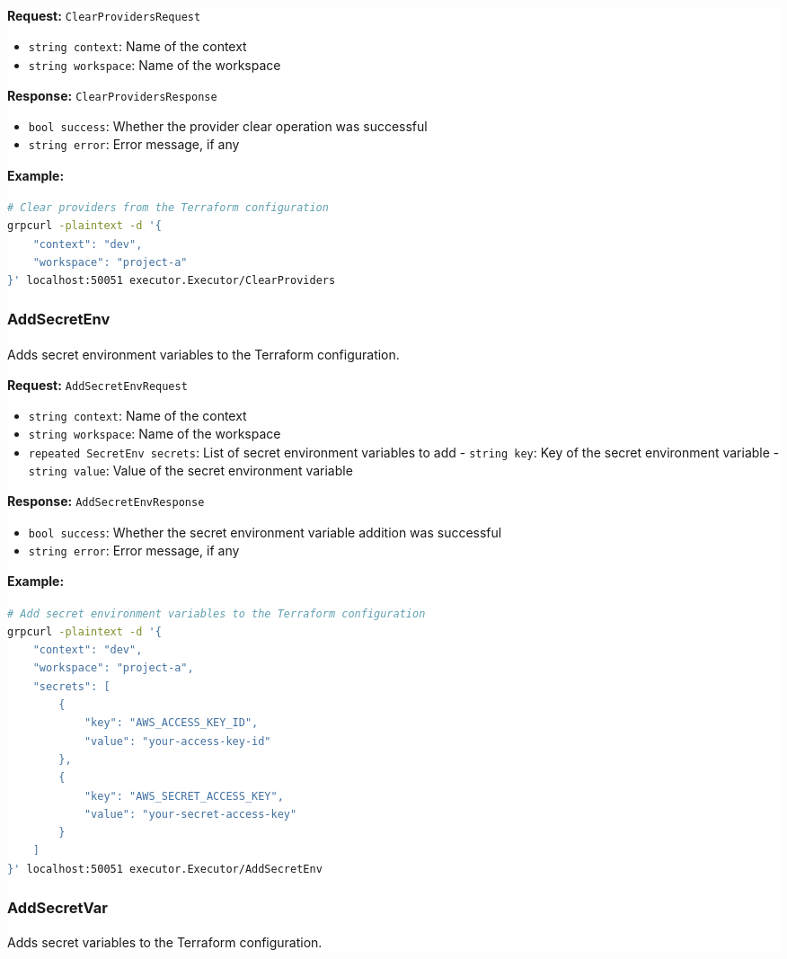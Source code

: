 **Request:** `ClearProvidersRequest`
- `string context`: Name of the context
- `string workspace`: Name of the workspace

**Response:** `ClearProvidersResponse`
- `bool success`: Whether the provider clear operation was successful
- `string error`: Error message, if any

**Example:**
```bash
# Clear providers from the Terraform configuration
grpcurl -plaintext -d '{
    "context": "dev",
    "workspace": "project-a"
}' localhost:50051 executor.Executor/ClearProviders
```

### AddSecretEnv

Adds secret environment variables to the Terraform configuration.

**Request:** `AddSecretEnvRequest`
- `string context`: Name of the context
- `string workspace`: Name of the workspace
- `repeated SecretEnv secrets`: List of secret environment variables to add
        - `string key`: Key of the secret environment variable
        - `string value`: Value of the secret environment variable

**Response:** `AddSecretEnvResponse`
- `bool success`: Whether the secret environment variable addition was successful
- `string error`: Error message, if any

**Example:**
```bash
# Add secret environment variables to the Terraform configuration
grpcurl -plaintext -d '{
    "context": "dev",
    "workspace": "project-a",
    "secrets": [
        {
            "key": "AWS_ACCESS_KEY_ID",
            "value": "your-access-key-id"
        },
        {
            "key": "AWS_SECRET_ACCESS_KEY",
            "value": "your-secret-access-key"
        }
    ]
}' localhost:50051 executor.Executor/AddSecretEnv
```

### AddSecretVar

Adds secret variables to the Terraform configuration.
